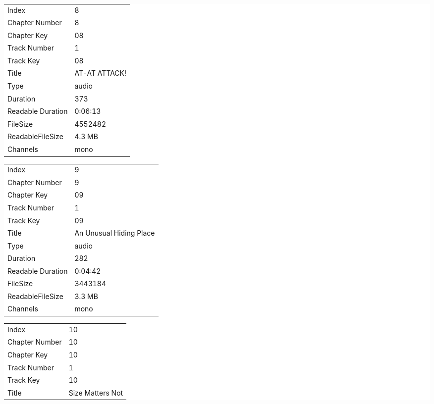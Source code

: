 |  |  |
| - | - |
| Index | 8 |
| Chapter Number | 8 |
| Chapter Key | 08 |
| Track Number | 1 |
| Track Key | 08 |
| Title | AT-AT ATTACK! |
| Type | audio |
| Duration | 373 |
| Readable Duration | 0:06:13 |
| FileSize | 4552482 |
| ReadableFileSize | 4.3 MB |
| Channels | mono |

|  |  |
| - | - |
| Index | 9 |
| Chapter Number | 9 |
| Chapter Key | 09 |
| Track Number | 1 |
| Track Key | 09 |
| Title | An Unusual Hiding Place |
| Type | audio |
| Duration | 282 |
| Readable Duration | 0:04:42 |
| FileSize | 3443184 |
| ReadableFileSize | 3.3 MB |
| Channels | mono |

|  |  |
| - | - |
| Index | 10 |
| Chapter Number | 10 |
| Chapter Key | 10 |
| Track Number | 1 |
| Track Key | 10 |
| Title | Size Matters Not |